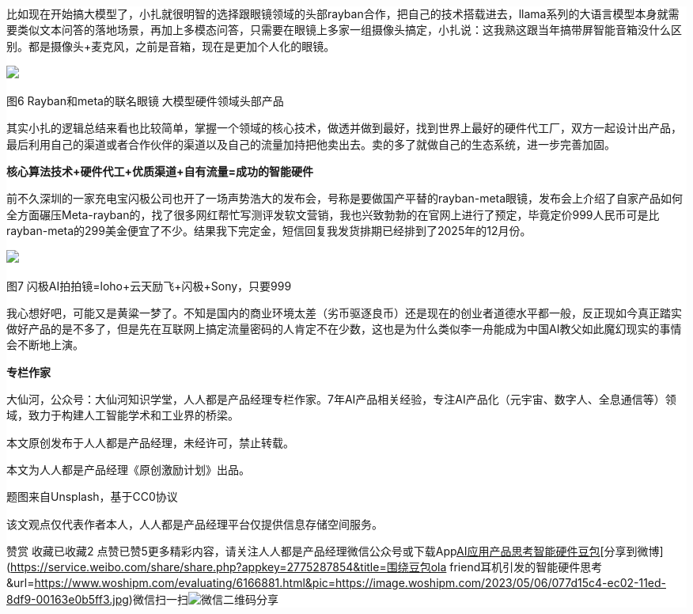 比如现在开始搞大模型了，小扎就很明智的选择跟眼镜领域的头部rayban合作，把自己的技术搭载进去，llama系列的大语言模型本身就需要类似文本问答的落地场景，再加上多模态问答，只需要在眼镜上多家一组摄像头搞定，小扎说：这我熟这跟当年搞带屏智能音箱没什么区别。都是摄像头+麦克风，之前是音箱，现在是更加个人化的眼镜。

![](https://image.woshipm.com/wp-files/2025/01/Qrzjpbr7hG1rceic4HPj.png)

图6 Rayban和meta的联名眼镜 大模型硬件领域头部产品

其实小扎的逻辑总结来看也比较简单，掌握一个领域的核心技术，做透并做到最好，找到世界上最好的硬件代工厂，双方一起设计出产品，最后利用自己的渠道或者合作伙伴的渠道以及自己的流量加持把他卖出去。卖的多了就做自己的生态系统，进一步完善加固。

**核心算法技术+硬件代工+优质渠道+自有流量=成功的智能硬件**

前不久深圳的一家充电宝闪极公司也开了一场声势浩大的发布会，号称是要做国产平替的rayban-meta眼镜，发布会上介绍了自家产品如何全方面碾压Meta-rayban的，找了很多网红帮忙写测评发软文营销，我也兴致勃勃的在官网上进行了预定，毕竟定价999人民币可是比rayban-meta的299美金便宜了不少。结果我下完定金，短信回复我发货排期已经排到了2025年的12月份。

![](https://image.woshipm.com/wp-files/2025/01/VK7y2Rl0iJ3EXfx1vlcJ.png)

图7 闪极AI拍拍镜=loho+云天励飞+闪极+Sony，只要999

我心想好吧，可能又是黄粱一梦了。不知是国内的商业环境太差（劣币驱逐良币）还是现在的创业者道德水平都一般，反正现如今真正踏实做好产品的是不多了，但是先在互联网上搞定流量密码的人肯定不在少数，这也是为什么类似李一舟能成为中国AI教父如此魔幻现实的事情会不断地上演。

**专栏作家**

大仙河，公众号：大仙河知识学堂，人人都是产品经理专栏作家。7年AI产品相关经验，专注AI产品化（元宇宙、数字人、全息通信等）领域，致力于构建人工智能学术和工业界的桥梁。

本文原创发布于人人都是产品经理，未经许可，禁止转载。

本文为人人都是产品经理《原创激励计划》出品。

题图来自Unsplash，基于CC0协议

该文观点仅代表作者本人，人人都是产品经理平台仅提供信息存储空间服务。

赞赏 收藏已收藏2 点赞已赞5更多精彩内容，请关注人人都是产品经理微信公众号或下载App[AI应用](https://www.woshipm.com/tag/ai%e5%ba%94%e7%94%a8)[产品思考](https://www.woshipm.com/tag/%e4%ba%a7%e5%93%81%e6%80%9d%e8%80%83)[智能硬件](https://www.woshipm.com/tag/%e6%99%ba%e8%83%bd%e7%a1%ac%e4%bb%b6)[豆包](https://www.woshipm.com/tag/%e8%b1%86%e5%8c%85)[分享到微博](https://service.weibo.com/share/share.php?appkey=2775287854&title=围绕豆包ola friend耳机引发的智能硬件思考&url=https://www.woshipm.com/evaluating/6166881.html&pic=https://image.woshipm.com/2023/05/06/077d15c4-ec02-11ed-8df9-00163e0b5ff3.jpg)微信扫一扫![微信二维码](https://api.pwmqr.com/qrcode/create/?url=https://www.woshipm.com/evaluating/6166881.html)分享